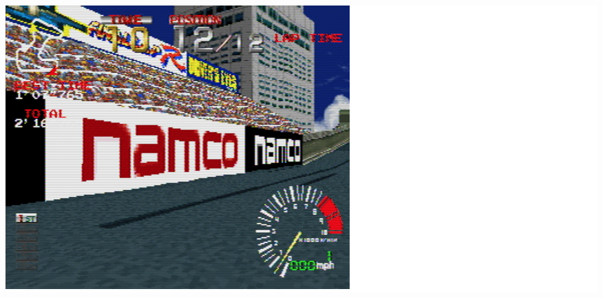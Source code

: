 <div class="webgl_center"><img src="resources/ridge-racer-02.png" style="max-width: 500px;" /></div>
</div>
